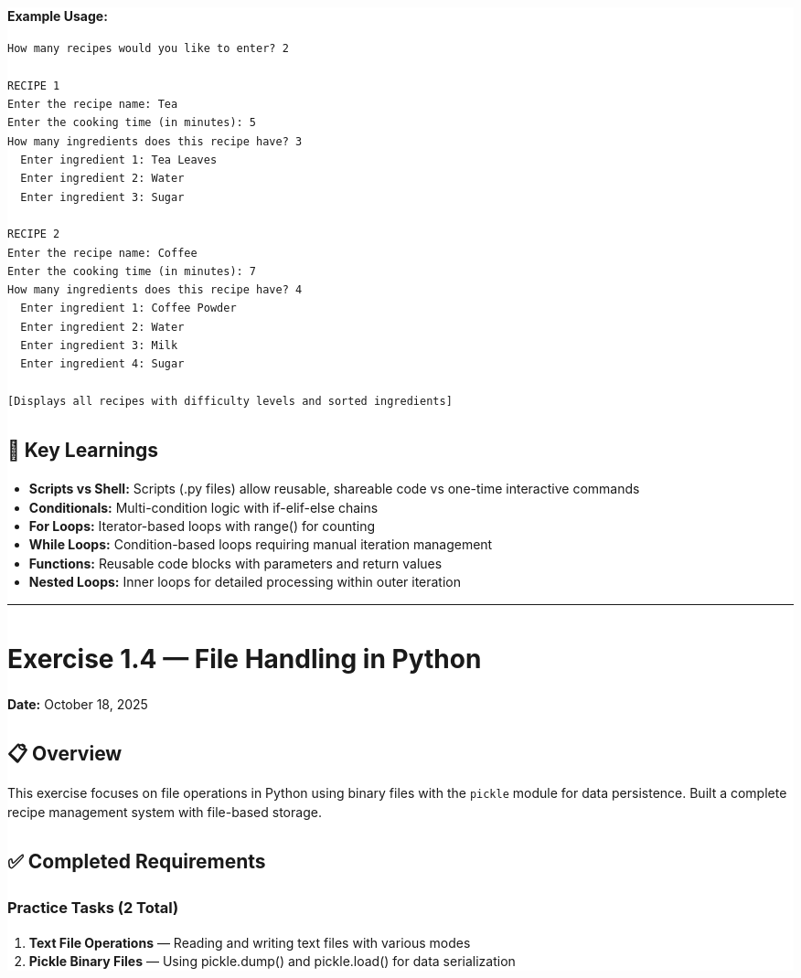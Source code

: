 **Example Usage:**
```
How many recipes would you like to enter? 2

RECIPE 1
Enter the recipe name: Tea
Enter the cooking time (in minutes): 5
How many ingredients does this recipe have? 3
  Enter ingredient 1: Tea Leaves
  Enter ingredient 2: Water
  Enter ingredient 3: Sugar

RECIPE 2
Enter the recipe name: Coffee
Enter the cooking time (in minutes): 7
How many ingredients does this recipe have? 4
  Enter ingredient 1: Coffee Powder
  Enter ingredient 2: Water
  Enter ingredient 3: Milk
  Enter ingredient 4: Sugar

[Displays all recipes with difficulty levels and sorted ingredients]
```

## 📝 Key Learnings

- **Scripts vs Shell:** Scripts (.py files) allow reusable, shareable code vs one-time interactive commands
- **Conditionals:** Multi-condition logic with if-elif-else chains
- **For Loops:** Iterator-based loops with range() for counting
- **While Loops:** Condition-based loops requiring manual iteration management
- **Functions:** Reusable code blocks with parameters and return values
- **Nested Loops:** Inner loops for detailed processing within outer iteration

---

# Exercise 1.4 — File Handling in Python

**Date:** October 18, 2025

## 📋 Overview

This exercise focuses on file operations in Python using binary files with the `pickle` module for data persistence. Built a complete recipe management system with file-based storage.

## ✅ Completed Requirements

### Practice Tasks (2 Total)

1. **Text File Operations** — Reading and writing text files with various modes
2. **Pickle Binary Files** — Using pickle.dump() and pickle.load() for data serialization
